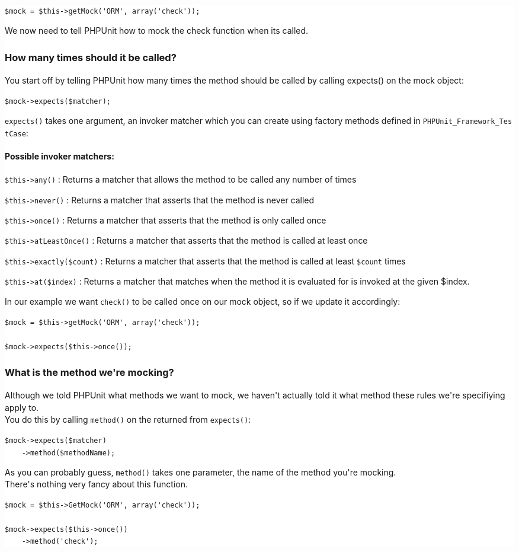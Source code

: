    $mock = $this->getMock('ORM', array('check'));

We now need to tell PHPUnit how to mock the check function when its called.

### How many times should it be called?

You start off by telling PHPUnit how many times the method should be called by calling expects() on the mock object:

    $mock->expects($matcher);

`expects()` takes one argument, an invoker matcher which you can create using factory methods defined in `PHPUnit_Framework_TestCase`:

#### Possible invoker matchers:

`$this->any()`
: Returns a matcher that allows the method to be called any number of times

`$this->never()`
: Returns a matcher that asserts that the method is never called

`$this->once()`
: Returns a matcher that asserts that the method is only called once

`$this->atLeastOnce()`
: Returns a matcher that asserts that the method is called at least once

`$this->exactly($count)`
: Returns a matcher that asserts that the method is called at least `$count` times

`$this->at($index)`
: Returns a matcher that matches when the method it is evaluated for is invoked at the given \$index.

In our example we want `check()` to be called once on our mock object, so if we update it accordingly:

    $mock = $this->getMock('ORM', array('check'));

    $mock->expects($this->once());

### What is the method we're mocking?

Although we told PHPUnit what methods we want to mock, we haven't actually told it what method these rules we're specifiying apply to.  
You do this by calling `method()` on the returned from `expects()`:

    $mock->expects($matcher)
    	->method($methodName);

As you can probably guess, `method()` takes one parameter, the name of the method you're mocking.  
There's nothing very fancy about this function.

    $mock = $this->GetMock('ORM', array('check'));

    $mock->expects($this->once())
    	->method('check');
